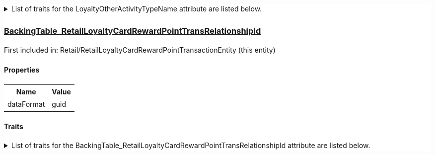 <details><summary>List of traits for the LoyaltyOtherActivityTypeName attribute are listed below.</summary></details>

### <a href=#BackingTable_RetailLoyaltyCardRewardPointTransRelationshipId name="BackingTable_RetailLoyaltyCardRewardPointTransRelationshipId">BackingTable_RetailLoyaltyCardRewardPointTransRelationshipId</a>

First included in: Retail/RetailLoyaltyCardRewardPointTransactionEntity (this entity)  

#### Properties

<table><tr><th>Name</th><th>Value</th></tr><tr><td>dataFormat</td><td>guid</td></tr></table>

#### Traits

<details><summary>List of traits for the BackingTable_RetailLoyaltyCardRewardPointTransRelationshipId attribute are listed below.</summary></details>
